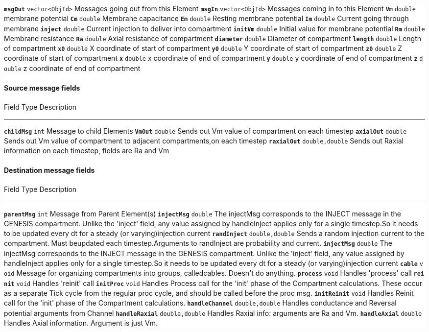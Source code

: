 **`msgOut`**            `vector<ObjId>`                   Messages going out from this Element
**`msgIn`**             `vector<ObjId>`                   Messages coming in to this Element
**`Vm`**                `double`                          membrane potential
**`Cm`**                `double`                          Membrane capacitance
**`Em`**                `double`                          Resting membrane potential
**`Im`**                `double`                          Current going through membrane
**`inject`**            `double`                          Current injection to deliver into compartment
**`initVm`**            `double`                          Initial value for membrane potential
**`Rm`**                `double`                          Membrane resistance
**`Ra`**                `double`                          Axial resistance of compartment
**`diameter`**          `double`                          Diameter of compartment
**`length`**            `double`                          Length of compartment
**`x0`**                `double`                          X coordinate of start of compartment
**`y0`**                `double`                          Y coordinate of start of compartment
**`z0`**                `double`                          Z coordinate of start of compartment
**`x`**                 `double`                          x coordinate of end of compartment
**`y`**                 `double`                          y coordinate of end of compartment
**`z`**                 `double`                          z coordinate of end of compartment


####  Source message fields

Field            Type             Description
----             ----             ----
**`childMsg`**   `int`            Message to child Elements
**`VmOut`**      `double`         Sends out Vm value of compartment on each timestep
**`axialOut`**   `double`         Sends out Vm value of compartment to adjacent compartments,on each timestep
**`raxialOut`**  `double,double`  Sends out Raxial information on each timestep, fields are Ra and Vm


####  Destination message fields

Field                Type             Description
----                 ----             ----
**`parentMsg`**      `int`            Message from Parent Element(s)
**`injectMsg`**      `double`         The injectMsg corresponds to the INJECT message in the GENESIS compartment. Unlike the 'inject' field, any value assigned by handleInject applies only for a single timestep.So it needs to be updated every dt for a steady (or varying)injection current
**`randInject`**     `double,double`  Sends a random injection current to the compartment. Must beupdated each timestep.Arguments to randInject are probability and current.
**`injectMsg`**      `double`         The injectMsg corresponds to the INJECT message in the GENESIS compartment. Unlike the 'inject' field, any value assigned by handleInject applies only for a single timestep.So it needs to be updated every dt for a steady (or varying)injection current
**`cable`**          `void`           Message for organizing compartments into groups, calledcables. Doesn't do anything.
**`process`**        `void`           Handles 'process' call
**`reinit`**         `void`           Handles 'reinit' call
**`initProc`**       `void`           Handles Process call for the 'init' phase of the Compartment calculations. These occur as a separate Tick cycle from the regular proc cycle, and should be called before the proc msg.
**`initReinit`**     `void`           Handles Reinit call for the 'init' phase of the Compartment calculations.
**`handleChannel`**  `double,double`  Handles conductance and Reversal potential arguments from Channel
**`handleRaxial`**   `double,double`  Handles Raxial info: arguments are Ra and Vm.
**`handleAxial`**    `double`         Handles Axial information. Argument is just Vm.
